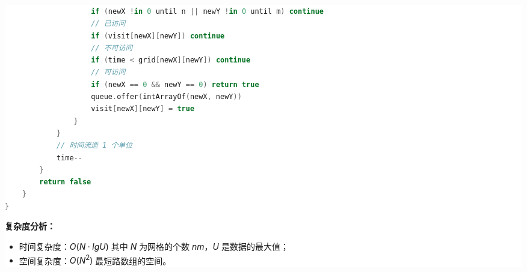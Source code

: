 ```kotlin
                    if (newX !in 0 until n || newY !in 0 until m) continue
                    // 已访问
                    if (visit[newX][newY]) continue
                    // 不可访问
                    if (time < grid[newX][newY]) continue
                    // 可访问
                    if (newX == 0 && newY == 0) return true
                    queue.offer(intArrayOf(newX, newY))
                    visit[newX][newY] = true
                }
            }
            // 时间流逝 1 个单位
            time--
        }
        return false
    }
}
```

**复杂度分析：**

- 时间复杂度：$O(N·lgU)$ 其中 $N$ 为网格的个数 $nm$，$U$ 是数据的最大值；
- 空间复杂度：$O(N^2)$ 最短路数组的空间。
